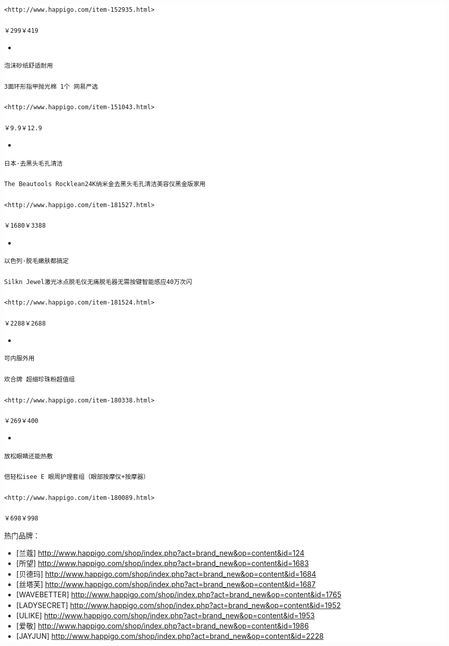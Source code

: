     <http://www.happigo.com/item-152935.html>

    ￥299￥419

  *

    泡沫砂纸舒适耐用

    3面环形指甲抛光棉 1个 网易严选

    <http://www.happigo.com/item-151043.html>

    ￥9.9￥12.9

  *

    日本·去黑头毛孔清洁

    The Beautools Rocklean24K纳米金去黑头毛孔清洁美容仪黑金版家用

    <http://www.happigo.com/item-181527.html>

    ￥1680￥3388

  *

    以色列·脱毛嫩肤都搞定

    Silkn Jewel激光冰点脱毛仪无痛脱毛器无需按键智能感应40万次闪

    <http://www.happigo.com/item-181524.html>

    ￥2288￥2688

  *

    可内服外用

    欢合牌 超细珍珠粉超值组

    <http://www.happigo.com/item-180338.html>

    ￥269￥400

  *

    放松眼睛还能热敷

    倍轻松isee E 眼周护理套组（眼部按摩仪+按摩器）

    <http://www.happigo.com/item-180089.html>

    ￥698￥998

热门品牌：

  * [兰蔻]
    <http://www.happigo.com/shop/index.php?act=brand_new&op=content&id=124>
  * [所望]
    <http://www.happigo.com/shop/index.php?act=brand_new&op=content&id=1683>
  * [贝德玛]
    <http://www.happigo.com/shop/index.php?act=brand_new&op=content&id=1684>
  * [丝塔芙]
    <http://www.happigo.com/shop/index.php?act=brand_new&op=content&id=1687>
  * [WAVEBETTER]
    <http://www.happigo.com/shop/index.php?act=brand_new&op=content&id=1765>
  * [LADYSECRET]
    <http://www.happigo.com/shop/index.php?act=brand_new&op=content&id=1952>
  * [ULIKE]
    <http://www.happigo.com/shop/index.php?act=brand_new&op=content&id=1953>
  * [爱敬]
    <http://www.happigo.com/shop/index.php?act=brand_new&op=content&id=1986>
  * [JAYJUN]
    <http://www.happigo.com/shop/index.php?act=brand_new&op=content&id=2228>

